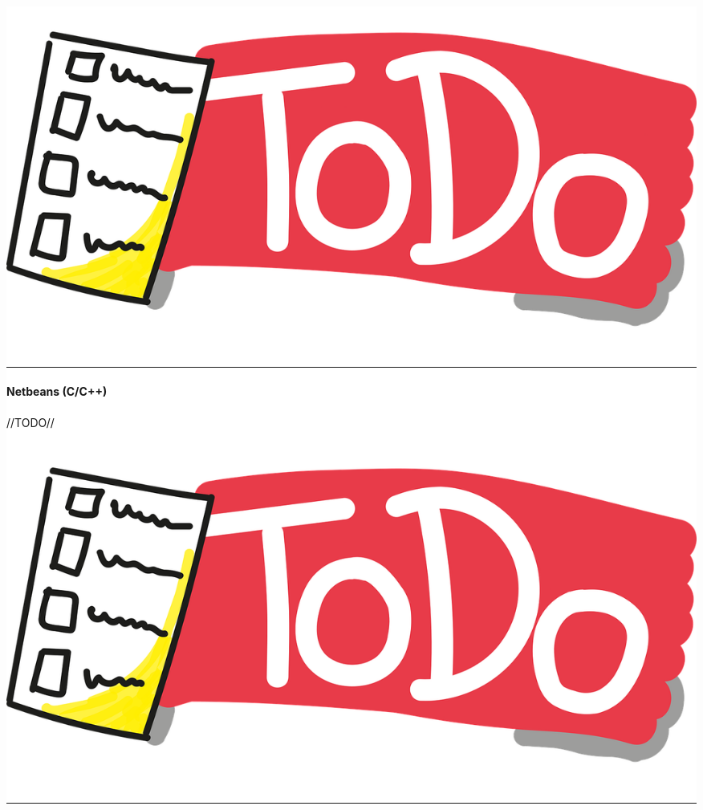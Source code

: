 ![alt:"alt" height:200px center](assets/todo.png)

---

#### Netbeans (C/C++)

//TODO//

![alt:"alt" height:200px center](assets/todo.png)

---